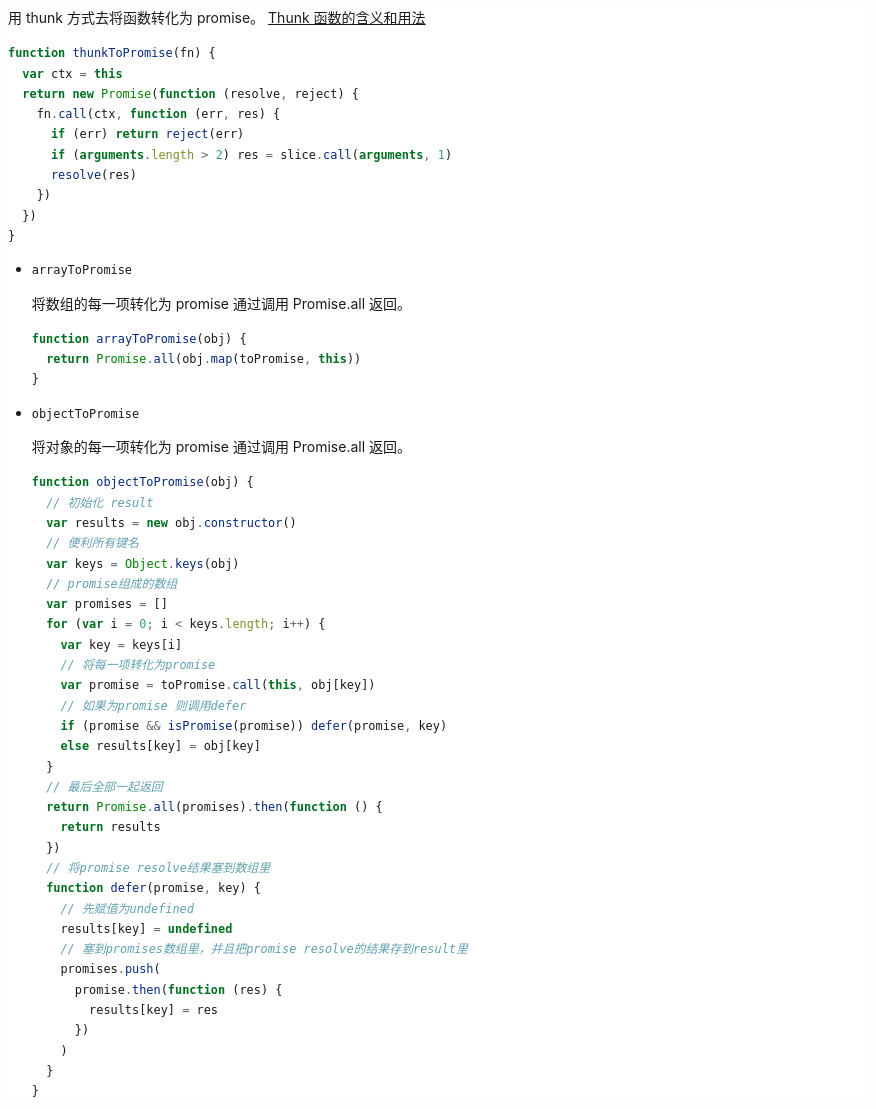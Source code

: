   用 thunk 方式去将函数转化为 promise。 [Thunk 函数的含义和用法](//www.ruanyifeng.com/blog/2015/05/thunk.html)

  ```js
  function thunkToPromise(fn) {
    var ctx = this
    return new Promise(function (resolve, reject) {
      fn.call(ctx, function (err, res) {
        if (err) return reject(err)
        if (arguments.length > 2) res = slice.call(arguments, 1)
        resolve(res)
      })
    })
  }
  ```

- `arrayToPromise`

  将数组的每一项转化为 promise 通过调用 Promise.all 返回。

  ```js
  function arrayToPromise(obj) {
    return Promise.all(obj.map(toPromise, this))
  }
  ```

- `objectToPromise`

  将对象的每一项转化为 promise 通过调用 Promise.all 返回。

  ```js
  function objectToPromise(obj) {
    // 初始化 result
    var results = new obj.constructor()
    // 便利所有键名
    var keys = Object.keys(obj)
    // promise组成的数组
    var promises = []
    for (var i = 0; i < keys.length; i++) {
      var key = keys[i]
      // 将每一项转化为promise
      var promise = toPromise.call(this, obj[key])
      // 如果为promise 则调用defer
      if (promise && isPromise(promise)) defer(promise, key)
      else results[key] = obj[key]
    }
    // 最后全部一起返回
    return Promise.all(promises).then(function () {
      return results
    })
    // 将promise resolve结果塞到数组里
    function defer(promise, key) {
      // 先赋值为undefined
      results[key] = undefined
      // 塞到promises数组里，并且把promise resolve的结果存到result里
      promises.push(
        promise.then(function (res) {
          results[key] = res
        })
      )
    }
  }
  ```
